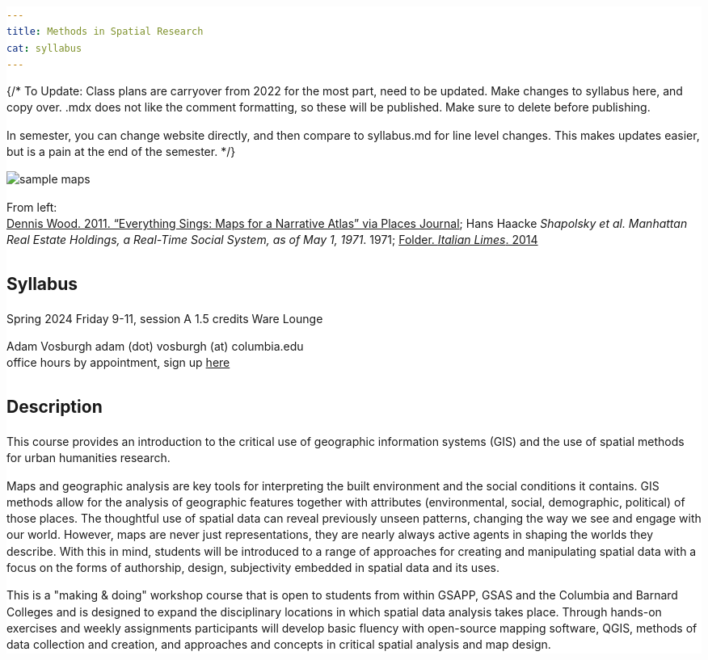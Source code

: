 ```yaml
---
title: Methods in Spatial Research
cat: syllabus
---
```


{/* To Update: Class plans are carryover from 2022 for the most part, need to be updated. Make changes to syllabus here, and copy over. .mdx does not like the comment formatting, so these will be published. Make sure to delete before publishing.

In semester, you can change website directly, and then compare to syllabus.md for line level changes. This makes updates easier, but is a pain at the end of the semester. */}

![sample maps](images/header_img.png)

From left:  
[Dennis Wood. 2011. “Everything Sings: Maps for a Narrative Atlas” via Places Journal](https://placesjournal.org/article/everything-sings-maps-for-a-narrative-atlas/?cn-reloaded=1); 
Hans Haacke *Shapolsky et al. Manhattan Real Estate Holdings, a Real-Time Social System, as of May 1, 1971*. 1971; [Folder. *Italian Limes*. 2014](http://www.italianlimes.net) 

## Syllabus

Spring 2024 
Friday 9-11, session A
1.5 credits
Ware Lounge

Adam Vosburgh 
adam (dot) vosburgh (at) columbia.edu  
office hours by appointment, sign up [here](https://calendar.app.google/GNLUhXf1bNQQrp348)

## Description

This course provides an introduction to the critical use of geographic information systems (GIS) and the use of spatial methods for urban humanities research.  

Maps and geographic analysis are key tools for interpreting the built environment and the social conditions it contains. GIS methods allow for the analysis of geographic features together with attributes (environmental, social, demographic, political) of those places. The thoughtful use of spatial data can reveal previously unseen patterns, changing the way we see and engage with our world. However, maps are never just representations, they are nearly always active agents in shaping the worlds they describe. With this in mind, students will be introduced to a range of approaches for creating and manipulating spatial data with a focus on the forms of authorship, design, subjectivity embedded in spatial data and its uses.  

This is a "making & doing" workshop course that is open to students from within GSAPP, GSAS and the Columbia and Barnard Colleges and is designed to expand the disciplinary locations in which spatial data analysis takes place. Through hands-on exercises and weekly assignments participants will develop basic fluency with open-source mapping software, QGIS, methods of data collection and creation, and approaches and concepts in critical spatial analysis and map design.  
 